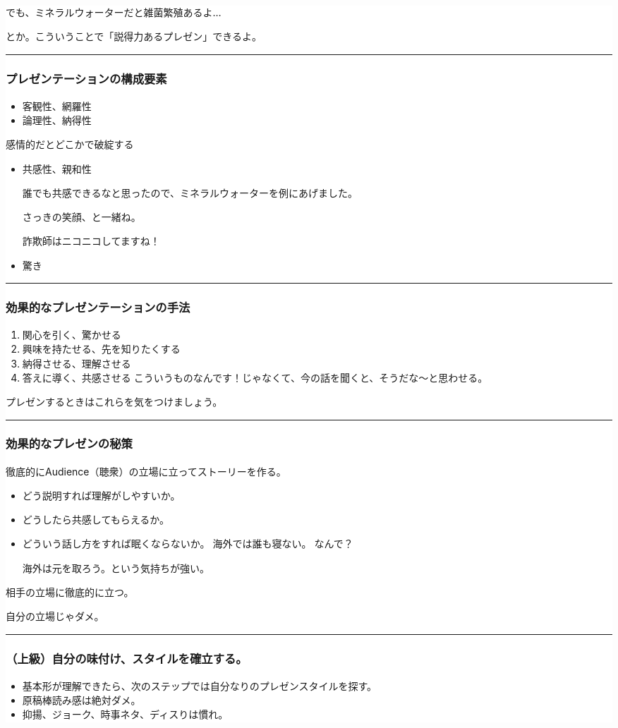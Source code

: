  でも、ミネラルウォーターだと雑菌繁殖あるよ…
  
とか。こういうことで「説得力あるプレゼン」できるよ。

---

### プレゼンテーションの構成要素
- 客観性、網羅性
- 論理性、納得性

感情的だとどこかで破綻する

- 共感性、親和性

  誰でも共感できるなと思ったので、ミネラルウォーターを例にあげました。

  さっきの笑顔、と一緒ね。

  詐欺師はニコニコしてますね！
  
- 驚き

---

### 効果的なプレゼンテーションの手法
1. 関心を引く、驚かせる
2. 興味を持たせる、先を知りたくする
3. 納得させる、理解させる
4. 答えに導く、共感させる
  こういうものなんです！じゃなくて、今の話を聞くと、そうだな〜と思わせる。
  
プレゼンするときはこれらを気をつけましょう。

---

### 効果的なプレゼンの秘策
徹底的にAudience（聴衆）の立場に立ってストーリーを作る。
- どう説明すれば理解がしやすいか。

- どうしたら共感してもらえるか。

- どういう話し方をすれば眠くならないか。
  海外では誰も寝ない。
  なんで？
  
  海外は元を取ろう。という気持ちが強い。
  
相手の立場に徹底的に立つ。

自分の立場じゃダメ。

---

### （上級）自分の味付け、スタイルを確立する。
- 基本形が理解できたら、次のステップでは自分なりのプレゼンスタイルを探す。
- 原稿棒読み感は絶対ダメ。
- 抑揚、ジョーク、時事ネタ、ディスりは慣れ。
